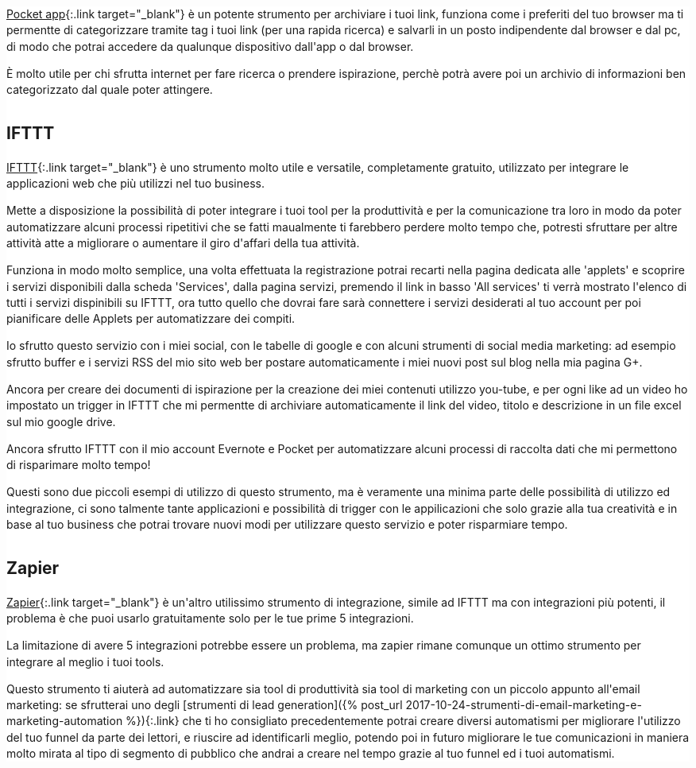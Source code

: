 [Pocket app](https://getpocket.com/){:.link target="_blank"} è un potente strumento per archiviare i tuoi link, funziona come i preferiti del tuo browser ma ti permentte di categorizzare tramite tag i tuoi link (per una rapida ricerca) e salvarli in un posto indipendente dal browser e dal pc, di modo che potrai accedere da qualunque dispositivo dall'app o dal browser.

È molto utile per chi sfrutta internet per fare ricerca o prendere ispirazione, perchè potrà avere poi un archivio di informazioni ben categorizzato dal quale poter attingere.

## IFTTT

[IFTTT](https://ifttt.com/){:.link target="_blank"} è uno strumento molto utile e versatile, completamente gratuito, utilizzato per integrare le applicazioni web che più utilizzi nel tuo business.

Mette a disposizione la possibilità di poter integrare i tuoi tool per la produttività e per la comunicazione tra loro in modo da poter automatizzare alcuni processi ripetitivi che se fatti maualmente ti farebbero perdere molto tempo che, potresti sfruttare per altre attività atte a migliorare o aumentare il giro d'affari della tua attività.

Funziona in modo molto semplice, una volta effettuata la registrazione potrai recarti nella pagina dedicata alle 'applets' e scoprire i servizi disponibili dalla scheda 'Services', dalla pagina servizi, premendo il link in basso 'All services' ti verrà mostrato l'elenco di tutti i servizi dispinibili su IFTTT, ora tutto quello che dovrai fare sarà connettere i servizi desiderati al tuo account per poi pianificare delle Applets per automatizzare dei compiti.

Io sfrutto questo servizio con i miei social, con le tabelle di google e con alcuni strumenti di social media marketing: ad esempio sfrutto buffer e i servizi RSS del mio sito web ber postare automaticamente i miei nuovi post sul blog nella mia pagina G+.

Ancora per creare dei documenti di ispirazione per la creazione dei miei contenuti utilizzo you-tube, e per ogni like ad un video ho impostato un trigger in IFTTT che mi permentte di archiviare automaticamente il link del video, titolo e descrizione in un file excel sul mio google drive.

Ancora sfrutto IFTTT con il mio account Evernote e Pocket per automatizzare alcuni processi di raccolta dati che mi permettono di risparimare molto tempo!

Questi sono due piccoli esempi di utilizzo di questo strumento, ma è veramente una minima parte delle possibilità di utilizzo ed integrazione, ci sono talmente tante applicazioni e possibilità di trigger con le appilicazioni che solo grazie alla tua creatività e in base al tuo business che potrai trovare nuovi modi per utilizzare questo servizio e poter risparmiare tempo.

## Zapier

[Zapier](https://zapier.com){:.link target="_blank"} è un'altro utilissimo strumento di integrazione, simile ad IFTTT ma con integrazioni più potenti, il problema è che puoi usarlo gratuitamente solo per le tue prime 5 integrazioni.

La limitazione di avere 5 integrazioni potrebbe essere un problema, ma zapier rimane comunque un ottimo strumento per integrare al meglio i tuoi tools.

Questo strumento ti aiuterà ad automatizzare sia tool di produttività sia tool di marketing con un piccolo appunto all'email marketing: se sfrutterai uno degli [strumenti di lead generation]({% post_url 2017-10-24-strumenti-di-email-marketing-e-marketing-automation %}){:.link} che ti ho consigliato precedentemente potrai creare diversi automatismi per migliorare l'utilizzo del tuo funnel da parte dei lettori, e riuscire ad identificarli meglio, potendo poi in futuro migliorare le tue comunicazioni in maniera molto mirata al tipo di segmento di pubblico che andrai a creare nel tempo grazie al tuo funnel ed i tuoi automatismi.
